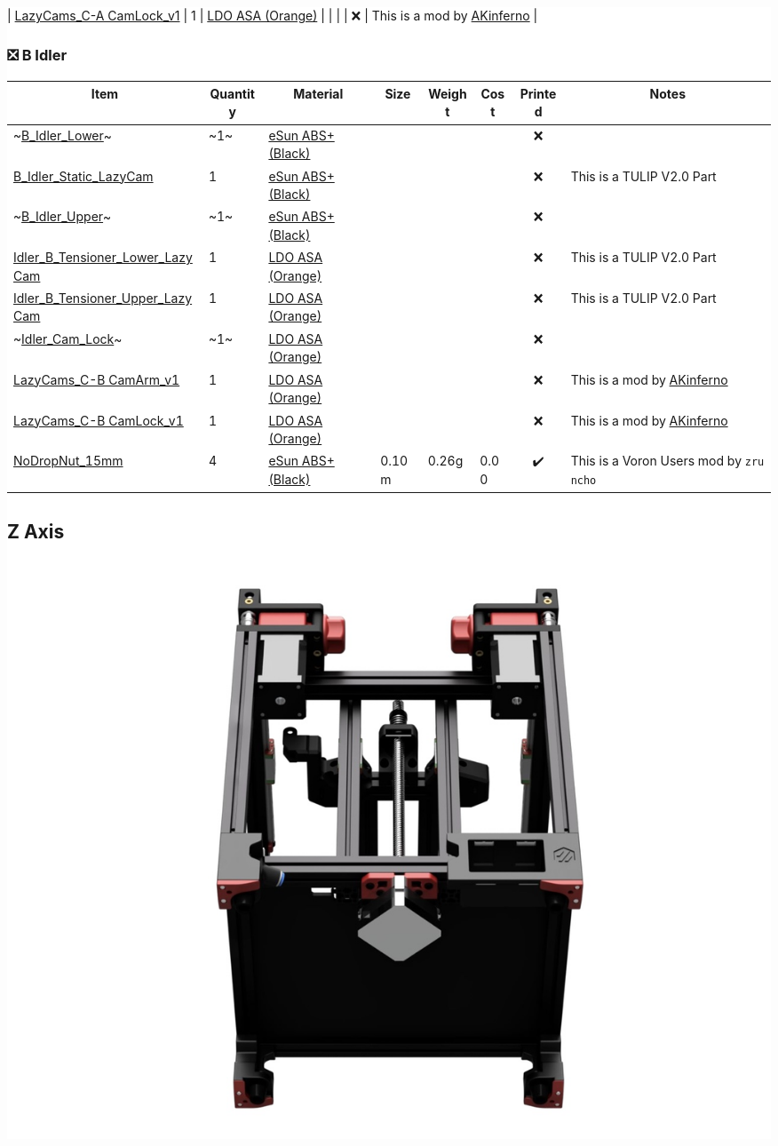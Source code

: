 | [LazyCams_C-A CamLock_v1](https://www.printables.com/model/533483)                                                                                                              | 1        | [LDO ASA (Orange)](printer-filament#ldo-asa-orange)  |      |        |      |   :x:   | This is a mod by [AKinferno](https://www.printables.com/@AKinferno) |

### :negative_squared_cross_mark: B Idler

| Item                                                                                                                                                                            | Quantity | Material                                             | Size  | Weight | Cost |      Printed       | Notes                                                               |
| ------------------------------------------------------------------------------------------------------------------------------------------------------------------------------- | -------- | ---------------------------------------------------- | ----- | ------ | ---- | :----------------: | ------------------------------------------------------------------- |
| ~[B_Idler_Lower](https://github.com/VoronDesign/Voron-0/blob/Voron0.2r1/STLs/B_Idler_Lower_x1.stl)~                                                                             | ~1~      | [eSun ABS+ (Black)](printer-filament#esun-abs-black) |       |        |      |        :x:         |                                                                     |
| [B_Idler_Static_LazyCam](https://github.com/Amekyras/tulip/blob/main/STLs/%5BREQUIRED%5D%20Idler%20tensioners/LazyCams/B_Idler_Static_LazyCam_x1.stl)                           | 1        | [eSun ABS+ (Black)](printer-filament#esun-abs-black) |       |        |      |        :x:         | This is a TULIP V2.0 Part                                           |
| ~[B_Idler_Upper](https://github.com/VoronDesign/Voron-0/blob/Voron0.2r1/STLs/B_Idler_Upper_x1.stl)~                                                                             | ~1~      | [eSun ABS+ (Black)](printer-filament#esun-abs-black) |       |        |      |        :x:         |                                                                     |
| [Idler_B_Tensioner_Lower_LazyCam](https://github.com/Amekyras/tulip/blob/main/STLs/%5BREQUIRED%5D%20Idler%20tensioners/LazyCams/%5Ba%5D_Idler_B_Tensioner_Lower_LazyCam_x1.stl) | 1        | [LDO ASA (Orange)](printer-filament#ldo-asa-orange)  |       |        |      |        :x:         | This is a TULIP V2.0 Part                                           |
| [Idler_B_Tensioner_Upper_LazyCam](https://github.com/Amekyras/tulip/blob/main/STLs/%5BREQUIRED%5D%20Idler%20tensioners/LazyCams/%5Ba%5D_Idler_B_Tensioner_Upper_LazyCam_x1.stl) | 1        | [LDO ASA (Orange)](printer-filament#ldo-asa-orange)  |       |        |      |        :x:         | This is a TULIP V2.0 Part                                           |
| ~[Idler_Cam_Lock](https://github.com/VoronDesign/Voron-0/blob/Voron0.2r1/STLs/%5Ba%5D_Idler_Cam_Lock_x2.STL)~                                                                   | ~1~      | [LDO ASA (Orange)](printer-filament#ldo-asa-orange)  |       |        |      |        :x:         |                                                                     |
| [LazyCams_C-B CamArm_v1](https://www.printables.com/model/533483)                                                                                                               | 1        | [LDO ASA (Orange)](printer-filament#ldo-asa-orange)  |       |        |      |        :x:         | This is a mod by [AKinferno](https://www.printables.com/@AKinferno) |
| [LazyCams_C-B CamLock_v1](https://www.printables.com/model/533483)                                                                                                              | 1        | [LDO ASA (Orange)](printer-filament#ldo-asa-orange)  |       |        |      |        :x:         | This is a mod by [AKinferno](https://www.printables.com/@AKinferno) |
| [NoDropNut_15mm](https://github.com/VoronDesign/VoronUsers/blob/master/printer_mods/zruncho/V0_No_Drop_Nuts/stl/NoDropNut_15mm.stl)                                             | 4        | [eSun ABS+ (Black)](printer-filament#esun-abs-black) | 0.10m | 0.26g  | 0.00 | :heavy_check_mark: | This is a Voron Users mod by `zruncho`                              |

## Z Axis

![3D render of the Voron 0.2 Z-Axis](/assets/blog/printer-voron-0.2/voron-design/z-axis.jpg)
